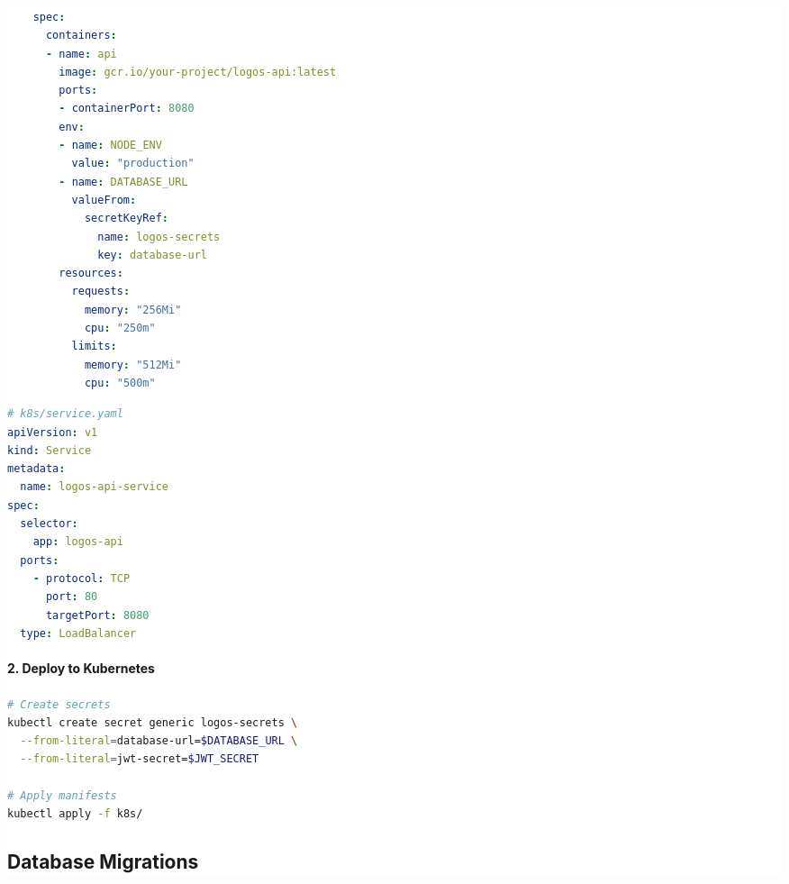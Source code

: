 ```yaml
    spec:
      containers:
      - name: api
        image: gcr.io/your-project/logos-api:latest
        ports:
        - containerPort: 8080
        env:
        - name: NODE_ENV
          value: "production"
        - name: DATABASE_URL
          valueFrom:
            secretKeyRef:
              name: logos-secrets
              key: database-url
        resources:
          requests:
            memory: "256Mi"
            cpu: "250m"
          limits:
            memory: "512Mi"
            cpu: "500m"
```

```yaml
# k8s/service.yaml
apiVersion: v1
kind: Service
metadata:
  name: logos-api-service
spec:
  selector:
    app: logos-api
  ports:
    - protocol: TCP
      port: 80
      targetPort: 8080
  type: LoadBalancer
```

#### 2. Deploy to Kubernetes

```bash
# Create secrets
kubectl create secret generic logos-secrets \
  --from-literal=database-url=$DATABASE_URL \
  --from-literal=jwt-secret=$JWT_SECRET

# Apply manifests
kubectl apply -f k8s/
```

## Database Migrations
